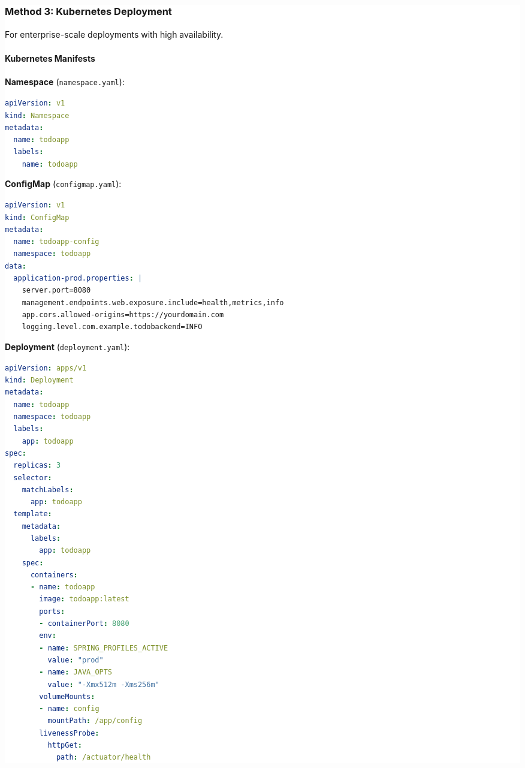 ### Method 3: Kubernetes Deployment

For enterprise-scale deployments with high availability.

#### Kubernetes Manifests

**Namespace** (`namespace.yaml`):
```yaml
apiVersion: v1
kind: Namespace
metadata:
  name: todoapp
  labels:
    name: todoapp
```

**ConfigMap** (`configmap.yaml`):
```yaml
apiVersion: v1
kind: ConfigMap
metadata:
  name: todoapp-config
  namespace: todoapp
data:
  application-prod.properties: |
    server.port=8080
    management.endpoints.web.exposure.include=health,metrics,info
    app.cors.allowed-origins=https://yourdomain.com
    logging.level.com.example.todobackend=INFO
```

**Deployment** (`deployment.yaml`):
```yaml
apiVersion: apps/v1
kind: Deployment
metadata:
  name: todoapp
  namespace: todoapp
  labels:
    app: todoapp
spec:
  replicas: 3
  selector:
    matchLabels:
      app: todoapp
  template:
    metadata:
      labels:
        app: todoapp
    spec:
      containers:
      - name: todoapp
        image: todoapp:latest
        ports:
        - containerPort: 8080
        env:
        - name: SPRING_PROFILES_ACTIVE
          value: "prod"
        - name: JAVA_OPTS
          value: "-Xmx512m -Xms256m"
        volumeMounts:
        - name: config
          mountPath: /app/config
        livenessProbe:
          httpGet:
            path: /actuator/health
```